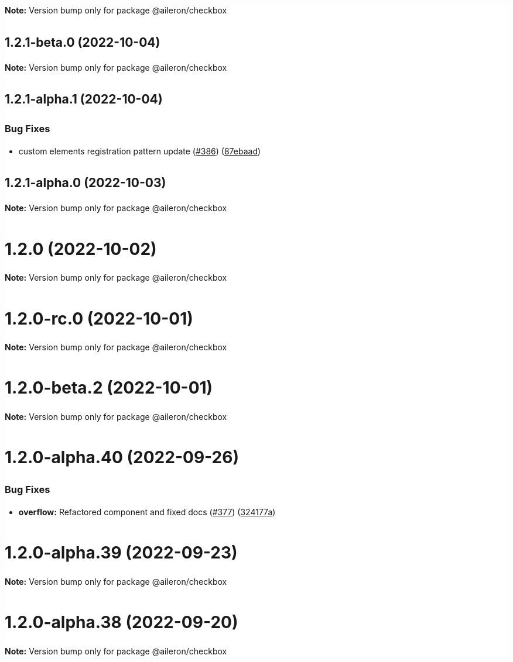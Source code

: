 **Note:** Version bump only for package @aileron/checkbox

## 1.2.1-beta.0 (2022-10-04)

**Note:** Version bump only for package @aileron/checkbox

## 1.2.1-alpha.1 (2022-10-04)

### Bug Fixes

- custom elements registration pattern update ([#386](https://github.com/AAInternal/aileron/issues/386)) ([87ebaad](https://github.com/AAInternal/aileron/commit/87ebaade2662f6af8bc49c26312f19c9b7e93c58))

## 1.2.1-alpha.0 (2022-10-03)

**Note:** Version bump only for package @aileron/checkbox

# 1.2.0 (2022-10-02)

**Note:** Version bump only for package @aileron/checkbox

# 1.2.0-rc.0 (2022-10-01)

**Note:** Version bump only for package @aileron/checkbox

# 1.2.0-beta.2 (2022-10-01)

**Note:** Version bump only for package @aileron/checkbox

# 1.2.0-alpha.40 (2022-09-26)

### Bug Fixes

- **overflow:** Refactored component and fixed docs ([#377](https://github.com/AAInternal/aileron/issues/377)) ([324177a](https://github.com/AAInternal/aileron/commit/324177a50516241fc671de9dc9fe086862723b00))

# 1.2.0-alpha.39 (2022-09-23)

**Note:** Version bump only for package @aileron/checkbox

# 1.2.0-alpha.38 (2022-09-20)

**Note:** Version bump only for package @aileron/checkbox
